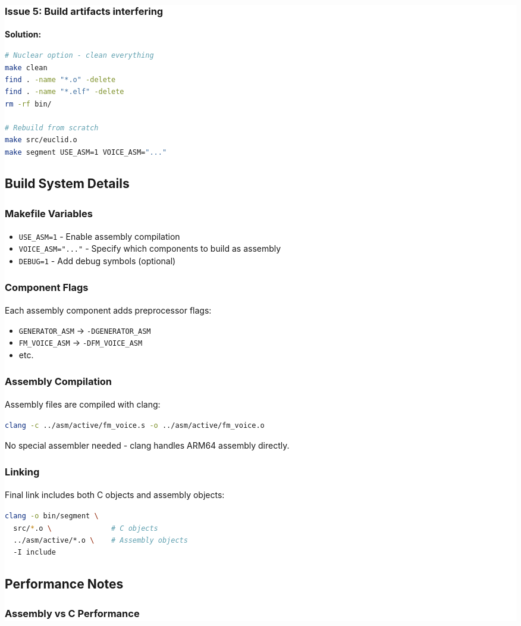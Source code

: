 ### Issue 5: Build artifacts interfering

**Solution:**
```bash
# Nuclear option - clean everything
make clean
find . -name "*.o" -delete
find . -name "*.elf" -delete
rm -rf bin/

# Rebuild from scratch
make src/euclid.o
make segment USE_ASM=1 VOICE_ASM="..."
```

## Build System Details

### Makefile Variables

- `USE_ASM=1` - Enable assembly compilation
- `VOICE_ASM="..."` - Specify which components to build as assembly
- `DEBUG=1` - Add debug symbols (optional)

### Component Flags

Each assembly component adds preprocessor flags:
- `GENERATOR_ASM` → `-DGENERATOR_ASM`
- `FM_VOICE_ASM` → `-DFM_VOICE_ASM`
- etc.

### Assembly Compilation

Assembly files are compiled with clang:
```bash
clang -c ../asm/active/fm_voice.s -o ../asm/active/fm_voice.o
```

No special assembler needed - clang handles ARM64 assembly directly.

### Linking

Final link includes both C objects and assembly objects:
```bash
clang -o bin/segment \
  src/*.o \              # C objects
  ../asm/active/*.o \    # Assembly objects  
  -I include
```

## Performance Notes

### Assembly vs C Performance
